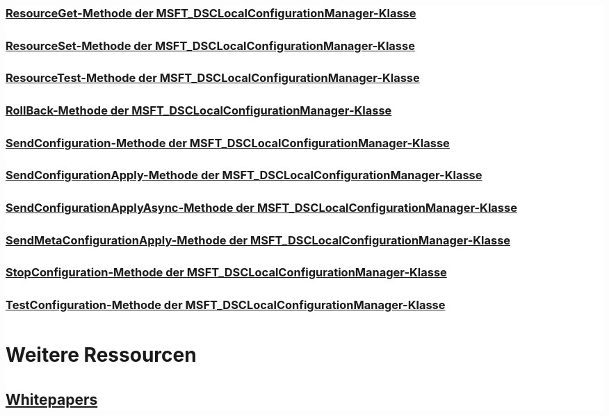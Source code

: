### [ResourceGet-Methode der MSFT_DSCLocalConfigurationManager-Klasse](msft-dsclocalconfigurationmanager-resourceget.md)
### [ResourceSet-Methode der MSFT_DSCLocalConfigurationManager-Klasse](msft-dsclocalconfigurationmanager-resourceset.md)
### [ResourceTest-Methode der MSFT_DSCLocalConfigurationManager-Klasse](msft-dsclocalconfigurationmanager-resourcetest.md)
### [RollBack-Methode der MSFT_DSCLocalConfigurationManager-Klasse](msft-dsclocalconfigurationmanager-rollback.md)
### [SendConfiguration-Methode der MSFT_DSCLocalConfigurationManager-Klasse](msft-dsclocalconfigurationmanager-sendconfiguration.md)
### [SendConfigurationApply-Methode der MSFT_DSCLocalConfigurationManager-Klasse](msft-dsclocalconfigurationmanager-sendconfigurationapply.md)
### [SendConfigurationApplyAsync-Methode der MSFT_DSCLocalConfigurationManager-Klasse](msft-dsclocalconfigurationmanager-sendconfigurationapplyasync.md)
### [SendMetaConfigurationApply-Methode der MSFT_DSCLocalConfigurationManager-Klasse](msft-dsclocalconfigurationmanager-sendmetaconfigurationapply.md)
### [StopConfiguration-Methode der MSFT_DSCLocalConfigurationManager-Klasse](msft-dsclocalconfigurationmanager-stopconfiguration.md)
### [TestConfiguration-Methode der MSFT_DSCLocalConfigurationManager-Klasse](msft-dsclocalconfigurationmanager-testconfiguration.md)

# Weitere Ressourcen
## [Whitepapers](whitepapers.md)






